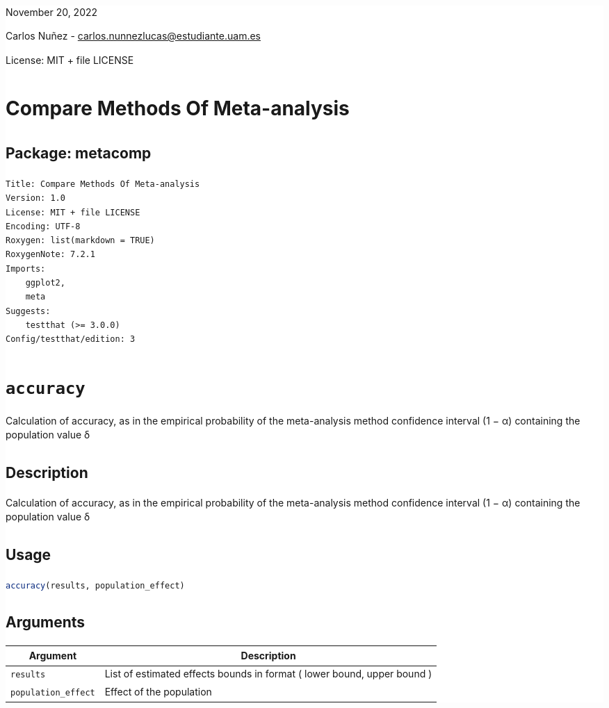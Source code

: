 

November 20, 2022

Carlos Nuñez - carlos.nunnezlucas@estudiante.uam.es

License: MIT + file LICENSE

# Compare Methods Of Meta-analysis
## Package: metacomp



```
Title: Compare Methods Of Meta-analysis
Version: 1.0
License: MIT + file LICENSE
Encoding: UTF-8
Roxygen: list(markdown = TRUE)
RoxygenNote: 7.2.1
Imports: 
    ggplot2,
    meta
Suggests: 
    testthat (>= 3.0.0)
Config/testthat/edition: 3
```


# `accuracy`

Calculation of accuracy, as in the empirical probability of the
 meta-analysis method confidence interval (1 − α) containing the
 population value δ


## Description

Calculation of accuracy, as in the empirical probability of the
 meta-analysis method confidence interval (1 − α) containing the
 population value δ


## Usage

```r
accuracy(results, population_effect)
```


## Arguments

Argument      |Description
------------- |----------------
`results`     |     List of estimated effects bounds in format ( lower bound, upper bound )
`population_effect`     |     Effect of the population
